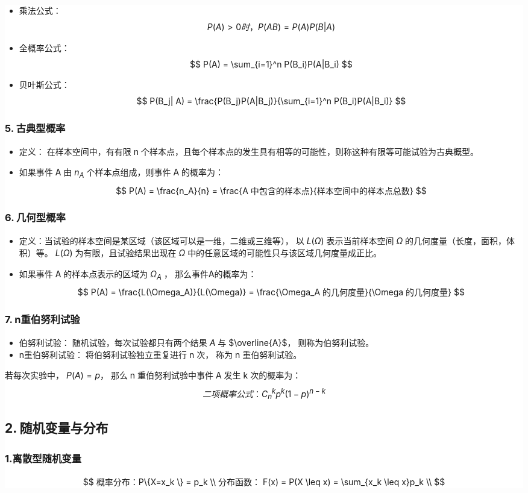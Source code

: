 - 乘法公式：
  $$
  P(A) > 0 时， P(AB) = P(A)P(B|A)
  $$

- 全概率公式：
  $$
  P(A) = \sum_{i=1}^n P(B_i)P(A|B_i)
  $$

- 贝叶斯公式：
  $$
  P(B_j| A) = \frac{P(B_j)P(A|B_j)}{\sum_{i=1}^n P(B_i)P(A|B_i)}
  $$



### 5. 古典型概率

- 定义： 在样本空间中，有有限 n 个样本点，且每个样本点的发生具有相等的可能性，则称这种有限等可能试验为古典概型。

- 如果事件 A 由 $n_A$ 个样本点组成，则事件 A 的概率为：
  $$
  P(A) = \frac{n_A}{n} = \frac{A 中包含的样本点}{样本空间中的样本点总数}
  $$



### 6. 几何型概率

- 定义：当试验的样本空间是某区域（该区域可以是一维，二维或三维等）， 以 $L(\Omega)$ 表示当前样本空间 $\Omega$ 的几何度量（长度，面积，体积）等。 $L(\Omega)$ 为有限，且试验结果出现在 $\Omega$ 中的任意区域的可能性只与该区域几何度量成正比。

- 如果事件 A 的样本点表示的区域为 $\Omega_A$ ， 那么事件A的概率为：
  $$
  P(A) = \frac{L(\Omega_A)}{L(\Omega)} = \frac{\Omega_A 的几何度量}{\Omega 的几何度量}
  $$



### 7. n重伯努利试验

- 伯努利试验： 随机试验，每次试验都只有两个结果 $A$ 与 $\overline{A}$， 则称为伯努利试验。
- n重伯努利试验： 将伯努利试验独立重复进行 n 次， 称为 n 重伯努利试验。

若每次实验中， $P(A)= p$， 那么 n 重伯努利试验中事件 A 发生 k 次的概率为：
$$
二项概率公式：C_n^k p^k(1-p)^{n-k}
$$

## 2. 随机变量与分布

### 1.离散型随机变量

$$
概率分布：P\{X=x_k \} = p_k \\
分布函数： F(x) = P(X \leq x) = \sum_{x_k \leq x}p_k  \\
$$
